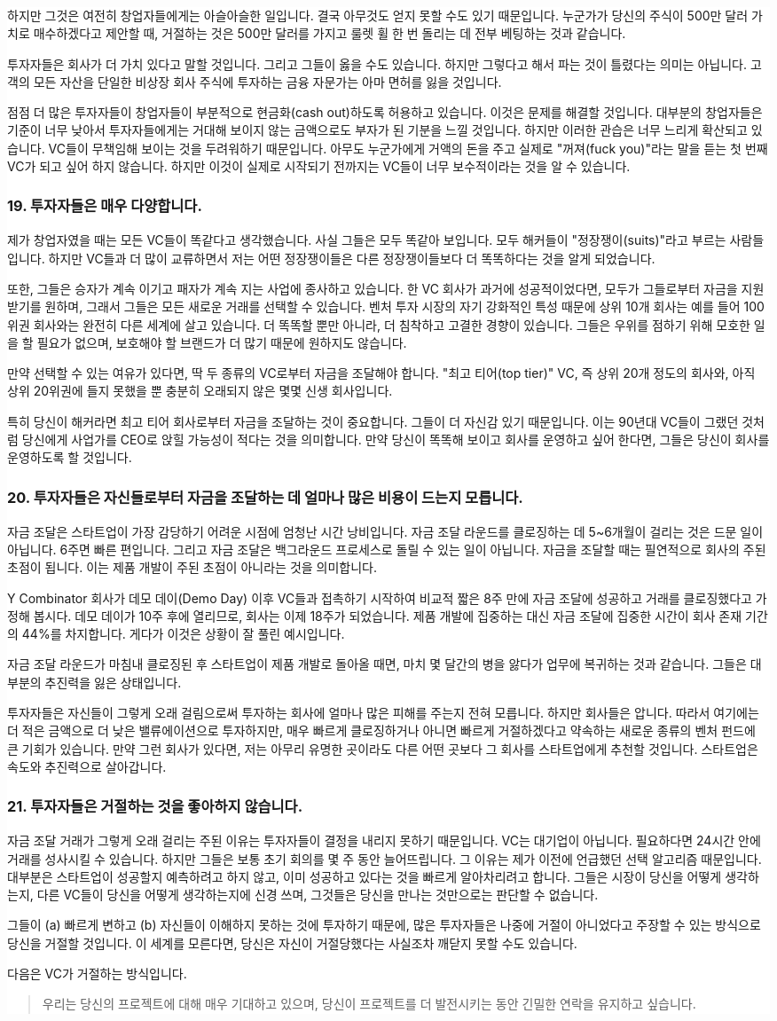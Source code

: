 하지만 그것은 여전히 창업자들에게는 아슬아슬한 일입니다. 결국 아무것도 얻지 못할 수도 있기 때문입니다. 누군가가 당신의 주식이 500만 달러 가치로 매수하겠다고 제안할 때, 거절하는 것은 500만 달러를 가지고 룰렛 휠 한 번 돌리는 데 전부 베팅하는 것과 같습니다.

투자자들은 회사가 더 가치 있다고 말할 것입니다. 그리고 그들이 옳을 수도 있습니다. 하지만 그렇다고 해서 파는 것이 틀렸다는 의미는 아닙니다. 고객의 모든 자산을 단일한 비상장 회사 주식에 투자하는 금융 자문가는 아마 면허를 잃을 것입니다.

점점 더 많은 투자자들이 창업자들이 부분적으로 현금화(cash out)하도록 허용하고 있습니다. 이것은 문제를 해결할 것입니다. 대부분의 창업자들은 기준이 너무 낮아서 투자자들에게는 거대해 보이지 않는 금액으로도 부자가 된 기분을 느낄 것입니다. 하지만 이러한 관습은 너무 느리게 확산되고 있습니다. VC들이 무책임해 보이는 것을 두려워하기 때문입니다. 아무도 누군가에게 거액의 돈을 주고 실제로 "꺼져(fuck you)"라는 말을 듣는 첫 번째 VC가 되고 싶어 하지 않습니다. 하지만 이것이 실제로 시작되기 전까지는 VC들이 너무 보수적이라는 것을 알 수 있습니다.

### 19. 투자자들은 매우 다양합니다.

제가 창업자였을 때는 모든 VC들이 똑같다고 생각했습니다. 사실 그들은 모두 똑같아 보입니다. 모두 해커들이 "정장쟁이(suits)"라고 부르는 사람들입니다. 하지만 VC들과 더 많이 교류하면서 저는 어떤 정장쟁이들은 다른 정장쟁이들보다 더 똑똑하다는 것을 알게 되었습니다.

또한, 그들은 승자가 계속 이기고 패자가 계속 지는 사업에 종사하고 있습니다. 한 VC 회사가 과거에 성공적이었다면, 모두가 그들로부터 자금을 지원받기를 원하며, 그래서 그들은 모든 새로운 거래를 선택할 수 있습니다. 벤처 투자 시장의 자기 강화적인 특성 때문에 상위 10개 회사는 예를 들어 100위권 회사와는 완전히 다른 세계에 살고 있습니다. 더 똑똑할 뿐만 아니라, 더 침착하고 고결한 경향이 있습니다. 그들은 우위를 점하기 위해 모호한 일을 할 필요가 없으며, 보호해야 할 브랜드가 더 많기 때문에 원하지도 않습니다.

만약 선택할 수 있는 여유가 있다면, 딱 두 종류의 VC로부터 자금을 조달해야 합니다. "최고 티어(top tier)" VC, 즉 상위 20개 정도의 회사와, 아직 상위 20위권에 들지 못했을 뿐 충분히 오래되지 않은 몇몇 신생 회사입니다.

특히 당신이 해커라면 최고 티어 회사로부터 자금을 조달하는 것이 중요합니다. 그들이 더 자신감 있기 때문입니다. 이는 90년대 VC들이 그랬던 것처럼 당신에게 사업가를 CEO로 앉힐 가능성이 적다는 것을 의미합니다. 만약 당신이 똑똑해 보이고 회사를 운영하고 싶어 한다면, 그들은 당신이 회사를 운영하도록 할 것입니다.

### 20. 투자자들은 자신들로부터 자금을 조달하는 데 얼마나 많은 비용이 드는지 모릅니다.

자금 조달은 스타트업이 가장 감당하기 어려운 시점에 엄청난 시간 낭비입니다. 자금 조달 라운드를 클로징하는 데 5~6개월이 걸리는 것은 드문 일이 아닙니다. 6주면 빠른 편입니다. 그리고 자금 조달은 백그라운드 프로세스로 돌릴 수 있는 일이 아닙니다. 자금을 조달할 때는 필연적으로 회사의 주된 초점이 됩니다. 이는 제품 개발이 주된 초점이 아니라는 것을 의미합니다.

Y Combinator 회사가 데모 데이(Demo Day) 이후 VC들과 접촉하기 시작하여 비교적 짧은 8주 만에 자금 조달에 성공하고 거래를 클로징했다고 가정해 봅시다. 데모 데이가 10주 후에 열리므로, 회사는 이제 18주가 되었습니다. 제품 개발에 집중하는 대신 자금 조달에 집중한 시간이 회사 존재 기간의 44%를 차지합니다. 게다가 이것은 상황이 잘 풀린 예시입니다.

자금 조달 라운드가 마침내 클로징된 후 스타트업이 제품 개발로 돌아올 때면, 마치 몇 달간의 병을 앓다가 업무에 복귀하는 것과 같습니다. 그들은 대부분의 추진력을 잃은 상태입니다.

투자자들은 자신들이 그렇게 오래 걸림으로써 투자하는 회사에 얼마나 많은 피해를 주는지 전혀 모릅니다. 하지만 회사들은 압니다. 따라서 여기에는 더 적은 금액으로 더 낮은 밸류에이션으로 투자하지만, 매우 빠르게 클로징하거나 아니면 빠르게 거절하겠다고 약속하는 새로운 종류의 벤처 펀드에 큰 기회가 있습니다. 만약 그런 회사가 있다면, 저는 아무리 유명한 곳이라도 다른 어떤 곳보다 그 회사를 스타트업에게 추천할 것입니다. 스타트업은 속도와 추진력으로 살아갑니다.

### 21. 투자자들은 거절하는 것을 좋아하지 않습니다.

자금 조달 거래가 그렇게 오래 걸리는 주된 이유는 투자자들이 결정을 내리지 못하기 때문입니다. VC는 대기업이 아닙니다. 필요하다면 24시간 안에 거래를 성사시킬 수 있습니다. 하지만 그들은 보통 초기 회의를 몇 주 동안 늘어뜨립니다. 그 이유는 제가 이전에 언급했던 선택 알고리즘 때문입니다. 대부분은 스타트업이 성공할지 예측하려고 하지 않고, 이미 성공하고 있다는 것을 빠르게 알아차리려고 합니다. 그들은 시장이 당신을 어떻게 생각하는지, 다른 VC들이 당신을 어떻게 생각하는지에 신경 쓰며, 그것들은 당신을 만나는 것만으로는 판단할 수 없습니다.

그들이 (a) 빠르게 변하고 (b) 자신들이 이해하지 못하는 것에 투자하기 때문에, 많은 투자자들은 나중에 거절이 아니었다고 주장할 수 있는 방식으로 당신을 거절할 것입니다. 이 세계를 모른다면, 당신은 자신이 거절당했다는 사실조차 깨닫지 못할 수도 있습니다.

다음은 VC가 거절하는 방식입니다.

> 우리는 당신의 프로젝트에 대해 매우 기대하고 있으며, 당신이 프로젝트를 더 발전시키는 동안 긴밀한 연락을 유지하고 싶습니다.
